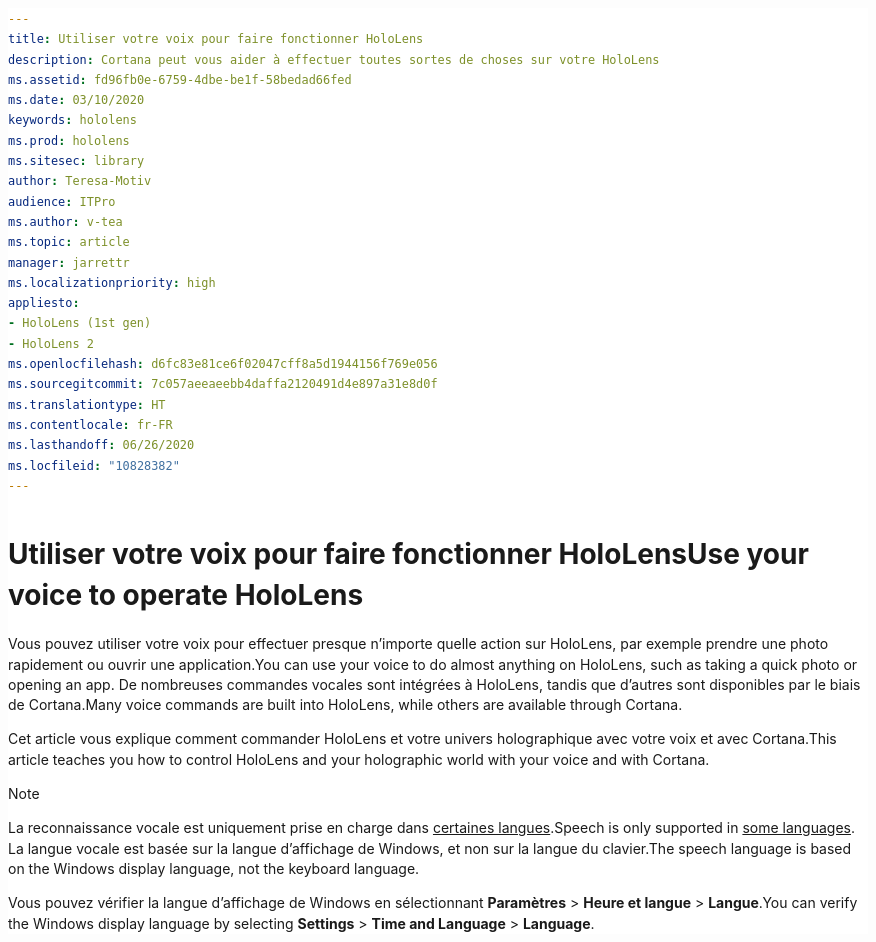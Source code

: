 ```yaml
---
title: Utiliser votre voix pour faire fonctionner HoloLens
description: Cortana peut vous aider à effectuer toutes sortes de choses sur votre HoloLens
ms.assetid: fd96fb0e-6759-4dbe-be1f-58bedad66fed
ms.date: 03/10/2020
keywords: hololens
ms.prod: hololens
ms.sitesec: library
author: Teresa-Motiv
audience: ITPro
ms.author: v-tea
ms.topic: article
manager: jarrettr
ms.localizationpriority: high
appliesto:
- HoloLens (1st gen)
- HoloLens 2
ms.openlocfilehash: d6fc83e81ce6f02047cff8a5d1944156f769e056
ms.sourcegitcommit: 7c057aeeaeebb4daffa2120491d4e897a31e8d0f
ms.translationtype: HT
ms.contentlocale: fr-FR
ms.lasthandoff: 06/26/2020
ms.locfileid: "10828382"
---
```

# <span data-ttu-id="9d9c4-104">Utiliser votre voix pour faire fonctionner HoloLens</span><span class="sxs-lookup"><span data-stu-id="9d9c4-104">Use your voice to operate HoloLens</span></span>

<span data-ttu-id="9d9c4-105">Vous pouvez utiliser votre voix pour effectuer presque n’importe quelle action sur HoloLens, par exemple prendre une photo rapidement ou ouvrir une application.</span><span class="sxs-lookup"><span data-stu-id="9d9c4-105">You can use your voice to do almost anything on HoloLens, such as taking a quick photo or opening an app.</span></span> <span data-ttu-id="9d9c4-106">De nombreuses commandes vocales sont intégrées à HoloLens, tandis que d’autres sont disponibles par le biais de Cortana.</span><span class="sxs-lookup"><span data-stu-id="9d9c4-106">Many voice commands are built into HoloLens, while others are available through Cortana.</span></span>

<span data-ttu-id="9d9c4-107">Cet article vous explique comment commander HoloLens et votre univers holographique avec votre voix et avec Cortana.</span><span class="sxs-lookup"><span data-stu-id="9d9c4-107">This article teaches you how to control HoloLens and your holographic world with your voice and with Cortana.</span></span>

> [!NOTE]
> <span data-ttu-id="9d9c4-108">La reconnaissance vocale est uniquement prise en charge dans [certaines langues](hololens2-language-support.md).</span><span class="sxs-lookup"><span data-stu-id="9d9c4-108">Speech is only supported in [some languages](hololens2-language-support.md).</span></span> <span data-ttu-id="9d9c4-109">La langue vocale est basée sur la langue d’affichage de Windows, et non sur la langue du clavier.</span><span class="sxs-lookup"><span data-stu-id="9d9c4-109">The speech language is based on the Windows display language, not the keyboard language.</span></span>  
>  
> <span data-ttu-id="9d9c4-110">Vous pouvez vérifier la langue d’affichage de Windows en sélectionnant **Paramètres** > **Heure et langue** > **Langue**.</span><span class="sxs-lookup"><span data-stu-id="9d9c4-110">You can verify the Windows display language by selecting **Settings** > **Time and Language** > **Language**.</span></span>
